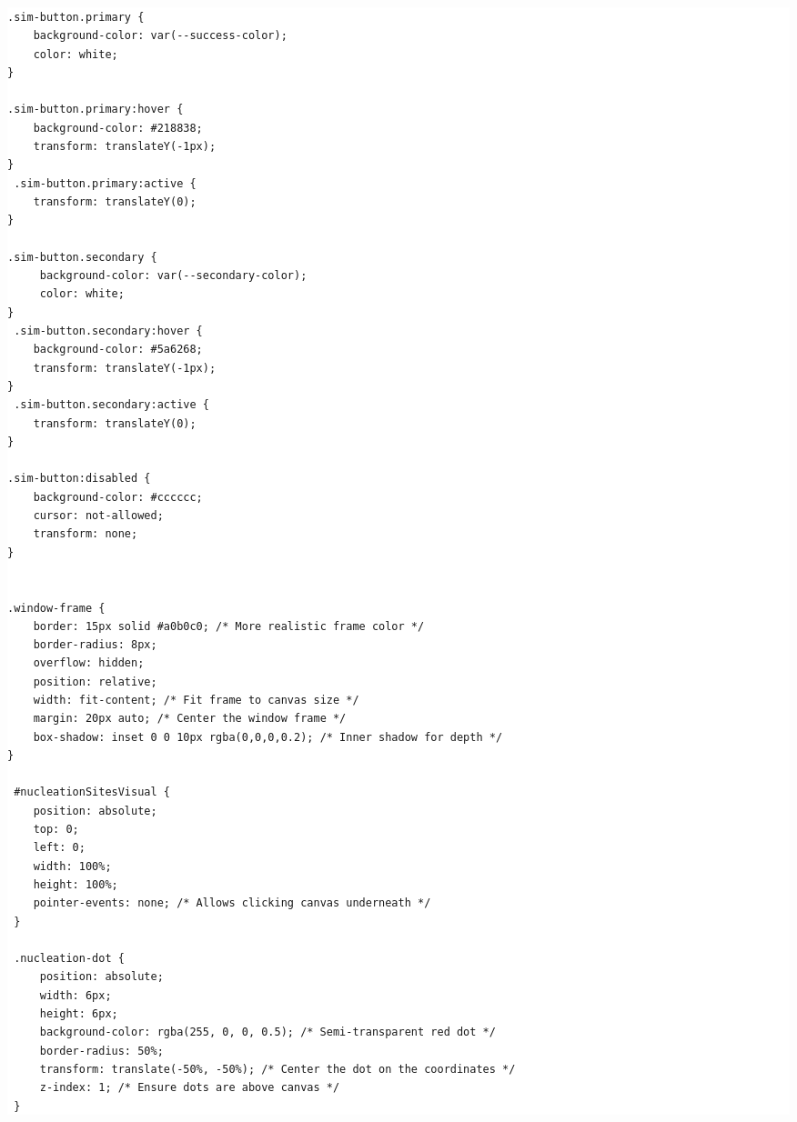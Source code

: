     .sim-button.primary {
        background-color: var(--success-color);
        color: white;
    }

    .sim-button.primary:hover {
        background-color: #218838;
        transform: translateY(-1px);
    }
     .sim-button.primary:active {
        transform: translateY(0);
    }

    .sim-button.secondary {
         background-color: var(--secondary-color);
         color: white;
    }
     .sim-button.secondary:hover {
        background-color: #5a6268;
        transform: translateY(-1px);
    }
     .sim-button.secondary:active {
        transform: translateY(0);
    }

    .sim-button:disabled {
        background-color: #cccccc;
        cursor: not-allowed;
        transform: none;
    }


    .window-frame {
        border: 15px solid #a0b0c0; /* More realistic frame color */
        border-radius: 8px;
        overflow: hidden;
        position: relative;
        width: fit-content; /* Fit frame to canvas size */
        margin: 20px auto; /* Center the window frame */
        box-shadow: inset 0 0 10px rgba(0,0,0,0.2); /* Inner shadow for depth */
    }

     #nucleationSitesVisual {
        position: absolute;
        top: 0;
        left: 0;
        width: 100%;
        height: 100%;
        pointer-events: none; /* Allows clicking canvas underneath */
     }

     .nucleation-dot {
         position: absolute;
         width: 6px;
         height: 6px;
         background-color: rgba(255, 0, 0, 0.5); /* Semi-transparent red dot */
         border-radius: 50%;
         transform: translate(-50%, -50%); /* Center the dot on the coordinates */
         z-index: 1; /* Ensure dots are above canvas */
     }
